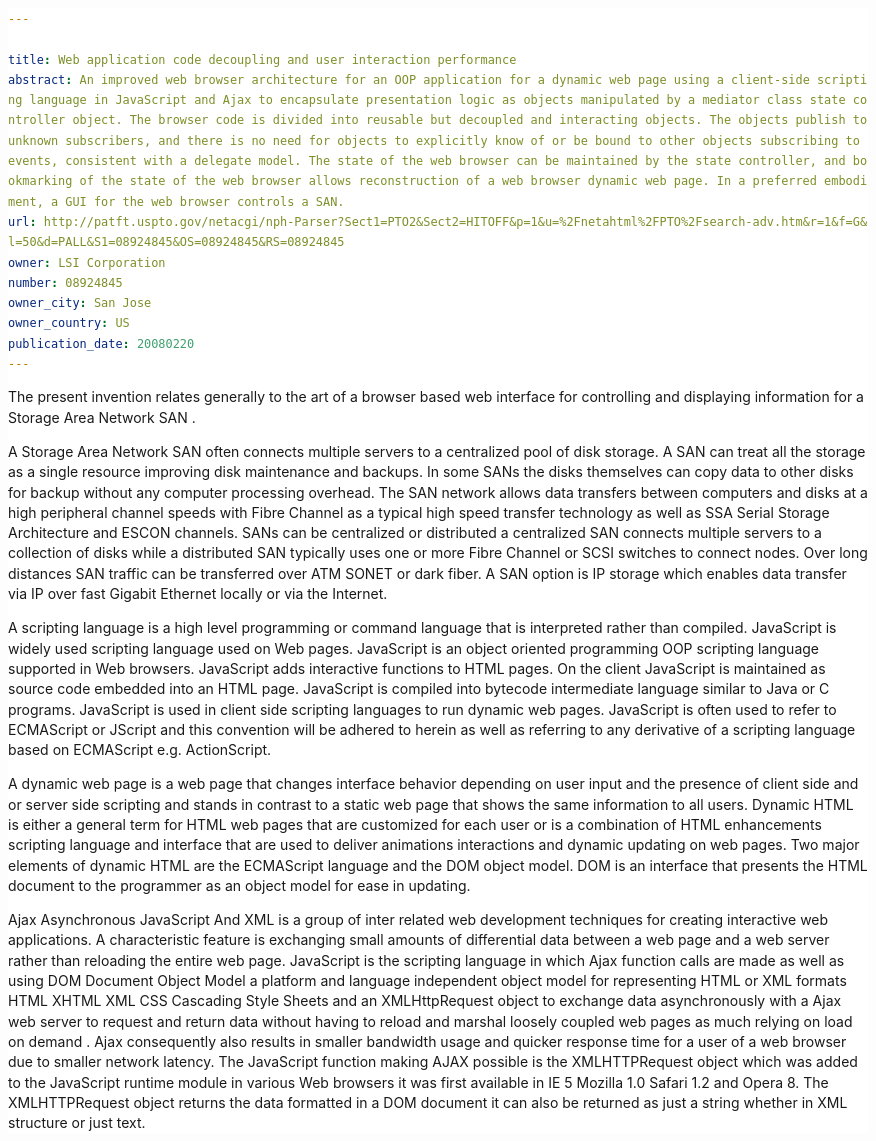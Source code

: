 ```yaml
---

title: Web application code decoupling and user interaction performance
abstract: An improved web browser architecture for an OOP application for a dynamic web page using a client-side scripting language in JavaScript and Ajax to encapsulate presentation logic as objects manipulated by a mediator class state controller object. The browser code is divided into reusable but decoupled and interacting objects. The objects publish to unknown subscribers, and there is no need for objects to explicitly know of or be bound to other objects subscribing to events, consistent with a delegate model. The state of the web browser can be maintained by the state controller, and bookmarking of the state of the web browser allows reconstruction of a web browser dynamic web page. In a preferred embodiment, a GUI for the web browser controls a SAN.
url: http://patft.uspto.gov/netacgi/nph-Parser?Sect1=PTO2&Sect2=HITOFF&p=1&u=%2Fnetahtml%2FPTO%2Fsearch-adv.htm&r=1&f=G&l=50&d=PALL&S1=08924845&OS=08924845&RS=08924845
owner: LSI Corporation
number: 08924845
owner_city: San Jose
owner_country: US
publication_date: 20080220
---
```

The present invention relates generally to the art of a browser based web interface for controlling and displaying information for a Storage Area Network SAN .

A Storage Area Network SAN often connects multiple servers to a centralized pool of disk storage. A SAN can treat all the storage as a single resource improving disk maintenance and backups. In some SANs the disks themselves can copy data to other disks for backup without any computer processing overhead. The SAN network allows data transfers between computers and disks at a high peripheral channel speeds with Fibre Channel as a typical high speed transfer technology as well as SSA Serial Storage Architecture and ESCON channels. SANs can be centralized or distributed a centralized SAN connects multiple servers to a collection of disks while a distributed SAN typically uses one or more Fibre Channel or SCSI switches to connect nodes. Over long distances SAN traffic can be transferred over ATM SONET or dark fiber. A SAN option is IP storage which enables data transfer via IP over fast Gigabit Ethernet locally or via the Internet.

A scripting language is a high level programming or command language that is interpreted rather than compiled. JavaScript is widely used scripting language used on Web pages. JavaScript is an object oriented programming OOP scripting language supported in Web browsers. JavaScript adds interactive functions to HTML pages. On the client JavaScript is maintained as source code embedded into an HTML page. JavaScript is compiled into bytecode intermediate language similar to Java or C programs. JavaScript is used in client side scripting languages to run dynamic web pages. JavaScript is often used to refer to ECMAScript or JScript and this convention will be adhered to herein as well as referring to any derivative of a scripting language based on ECMAScript e.g. ActionScript.

A dynamic web page is a web page that changes interface behavior depending on user input and the presence of client side and or server side scripting and stands in contrast to a static web page that shows the same information to all users. Dynamic HTML is either a general term for HTML web pages that are customized for each user or is a combination of HTML enhancements scripting language and interface that are used to deliver animations interactions and dynamic updating on web pages. Two major elements of dynamic HTML are the ECMAScript language and the DOM object model. DOM is an interface that presents the HTML document to the programmer as an object model for ease in updating.

Ajax Asynchronous JavaScript And XML is a group of inter related web development techniques for creating interactive web applications. A characteristic feature is exchanging small amounts of differential data between a web page and a web server rather than reloading the entire web page. JavaScript is the scripting language in which Ajax function calls are made as well as using DOM Document Object Model a platform and language independent object model for representing HTML or XML formats HTML XHTML XML CSS Cascading Style Sheets and an XMLHttpRequest object to exchange data asynchronously with a Ajax web server to request and return data without having to reload and marshal loosely coupled web pages as much relying on load on demand . Ajax consequently also results in smaller bandwidth usage and quicker response time for a user of a web browser due to smaller network latency. The JavaScript function making AJAX possible is the XMLHTTPRequest object which was added to the JavaScript runtime module in various Web browsers it was first available in IE 5 Mozilla 1.0 Safari 1.2 and Opera 8. The XMLHTTPRequest object returns the data formatted in a DOM document it can also be returned as just a string whether in XML structure or just text.
